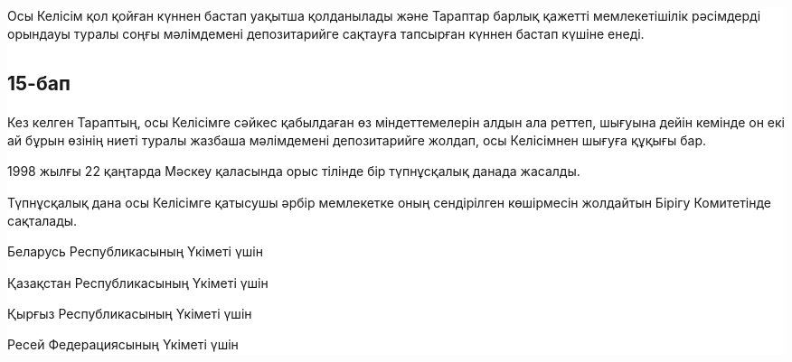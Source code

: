 Осы Келiсiм қол қойған күннен бастап уақытша қолданылады және Тараптар барлық қажеттi мемлекетiшілiк рәсiмдердi орындауы туралы соңғы мәлiмдеменi депозитарийге сақтауға тапсырған күннен бастап күшiне енедi.

## 15-бап

Кез келген Тараптың, осы Келісімге сәйкес қабылдаған өз міндеттемелерін алдын ала реттеп, шығуына дейін кемінде он екі ай бұрын өзінің ниеті туралы жазбаша мәлімдемені депозитарийге жолдап, осы Келісімнен шығуға құқығы бар.

1998 жылғы 22 қаңтарда Мәскеу қаласында орыс тілінде бір түпнұсқалық данада жасалды.

Түпнұсқалық дана осы Келісімге қатысушы әрбір мемлекетке оның сендірілген көшірмесін жолдайтын Бірігу Комитетінде сақталады.

Беларусь Республикасының Үкіметі үшін

Қазақстан Республикасының Үкіметі үшін

Қырғыз Республикасының Үкіметі үшін

Ресей Федерациясының Үкіметі үшін

